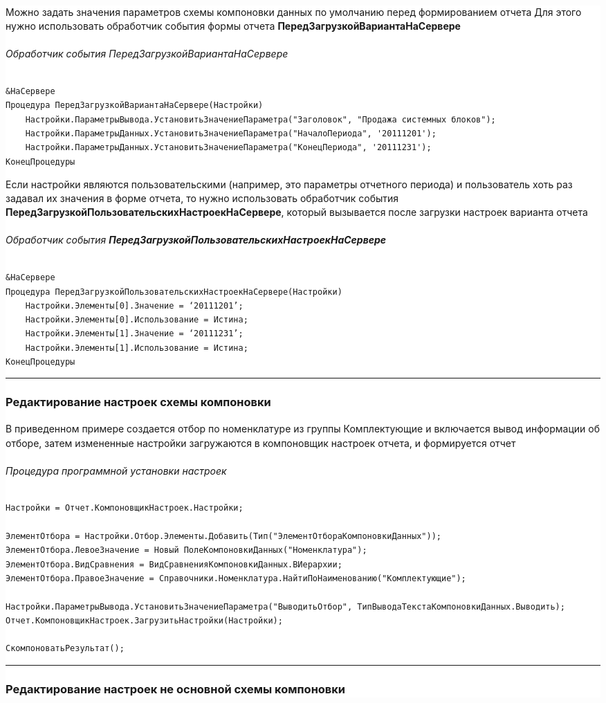 Можно задать значения параметров схемы компоновки данных по умолчанию перед формированием отчета
Для этого нужно использовать обработчик события формы отчета **ПередЗагрузкойВариантаНаСервере**
###### Обработчик события *ПередЗагрузкойВариантаНаСервере*
```bsl
&НаСервере
Процедура ПередЗагрузкойВариантаНаСервере(Настройки)
	Настройки.ПараметрыВывода.УстановитьЗначениеПараметра("Заголовок", "Продажа системных блоков");
	Настройки.ПараметрыДанных.УстановитьЗначениеПараметра("НачалоПериода", '20111201');
	Настройки.ПараметрыДанных.УстановитьЗначениеПараметра("КонецПериода", '20111231');
КонецПроцедуры
```

Если настройки являются пользовательскими (например, это параметры отчетного периода) и пользователь хоть раз задавал их значения в форме отчета, то нужно использовать обработчик события **ПередЗагрузкойПользовательскихНастроекНаСервере**, который
вызывается после загрузки настроек варианта отчета
###### Обработчик события **ПередЗагрузкойПользовательскихНастроекНаСервере**
```bsl
&НаСервере
Процедура ПередЗагрузкойПользовательскихНастроекНаСервере(Настройки)
	Настройки.Элементы[0].Значение = ‘20111201’;
	Настройки.Элементы[0].Использование = Истина;
	Настройки.Элементы[1].Значение = ‘20111231’;
	Настройки.Элементы[1].Использование = Истина;
КонецПроцедуры
```

---
### Редактирование настроек схемы компоновки

В приведенном примере создается отбор по номенклатуре из группы Комплектующие и включается вывод информации об отборе, затем измененные настройки загружаются в компоновщик настроек отчета, и формируется отчет

###### Процедура программной установки настроек
```bsl
Настройки = Отчет.КомпоновщикНастроек.Настройки;

ЭлементОтбора = Настройки.Отбор.Элементы.Добавить(Тип("ЭлементОтбораКомпоновкиДанных"));
ЭлементОтбора.ЛевоеЗначение = Новый ПолеКомпоновкиДанных("Номенклатура");
ЭлементОтбора.ВидСравнения = ВидСравненияКомпоновкиДанных.ВИерархии;
ЭлементОтбора.ПравоеЗначение = Справочники.Номенклатура.НайтиПоНаименованию("Комплектующие");

Настройки.ПараметрыВывода.УстановитьЗначениеПараметра("ВыводитьОтбор", ТипВыводаТекстаКомпоновкиДанных.Выводить);
Отчет.КомпоновщикНастроек.ЗагрузитьНастройки(Настройки);

СкомпоноватьРезультат();
```

---
### Редактирование настроек не основной схемы компоновки
